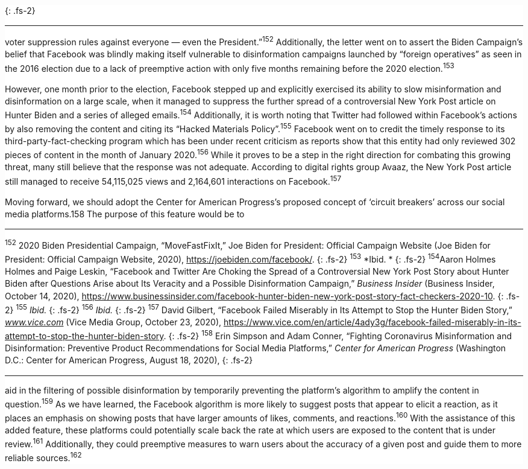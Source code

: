 {: .fs-2}
***

voter suppression rules against everyone — even the President.”<sup>152</sup> Additionally, the letter went on to assert the Biden Campaign’s belief that Facebook was blindly making itself vulnerable to disinformation campaigns launched by “foreign operatives” as seen in the 2016 election due to a lack of preemptive action with only five months remaining before the 2020 election.<sup>153</sup>

However, one month prior to the election, Facebook stepped up and explicitly exercised its ability to slow misinformation and disinformation on a large scale, when it managed to suppress the further spread of a controversial New York Post article on Hunter Biden and a series of alleged emails.<sup>154</sup> Additionally, it is worth noting that Twitter had followed within Facebook’s actions by also removing the content and citing its “Hacked Materials Policy”.<sup>155</sup> Facebook went on to credit the timely response to its third-party-fact-checking program which has been under recent criticism as reports show that this entity had only reviewed 302 pieces of content in the month of January 2020.<sup>156</sup> While it proves to be a step in the right direction for combating this growing threat, many still believe that the response was not adequate. According to digital rights group Avaaz, the New York Post article still managed to receive 54,115,025 views and 2,164,601 interactions on Facebook.<sup>157</sup> 

Moving forward, we should adopt the Center for American Progress’s proposed concept of ‘circuit breakers’ across our social media platforms.158 The purpose of this feature would be to

***
<sup>152</sup> 2020 Biden Presidential Campaign, “MoveFastFixIt,” Joe Biden for President: Official Campaign Website (Joe Biden for President: Official Campaign Website, 2020), https://joebiden.com/facebook/. 
{: .fs-2}
<sup>153</sup> *Ibid. *
{: .fs-2}
<sup>154</sup>Aaron Holmes Holmes and Paige Leskin, “Facebook and Twitter Are Choking the Spread of a Controversial New York Post Story about Hunter Biden after Questions Arise about Its Veracity and a Possible Disinformation Campaign,” *Business Insider* (Business Insider, October 14, 2020), https://www.businessinsider.com/facebook-hunter-biden-new-york-post-story-fact-checkers-2020-10. 
{: .fs-2}
<sup>155</sup> *Ibid.* 
{: .fs-2}
<sup>156</sup> *Ibid.* 
{: .fs-2}
<sup>157</sup> David Gilbert, “Facebook Failed Miserably in Its Attempt to Stop the Hunter Biden Story,” *www.vice.com* (Vice Media Group, October 23, 2020), https://www.vice.com/en/article/4ady3g/facebook-failed-miserably-in-its-attempt-to-stop-the-hunter-biden-story. 
{: .fs-2}
<sup>158</sup> Erin Simpson and Adam Conner, “Fighting Coronavirus Misinformation and Disinformation: Preventive Product Recommendations for Social Media Platforms,” *Center for American Progress* (Washington D.C.: Center for American Progress, August 18, 2020),
{: .fs-2}
***

aid in the filtering of possible disinformation by temporarily preventing the platform’s algorithm to amplify the content in question.<sup>159</sup> As we have learned, the Facebook algorithm is more likely to suggest posts that appear to elicit a reaction, as it places an emphasis on showing posts that have larger amounts of likes, comments, and reactions.<sup>160</sup> With the assistance of this added feature, these platforms could potentially scale back the rate at which users are exposed to the content that is under review.<sup>161</sup> Additionally, they could preemptive measures to warn users about the accuracy of a given post and guide them to more reliable sources.<sup>162</sup>

